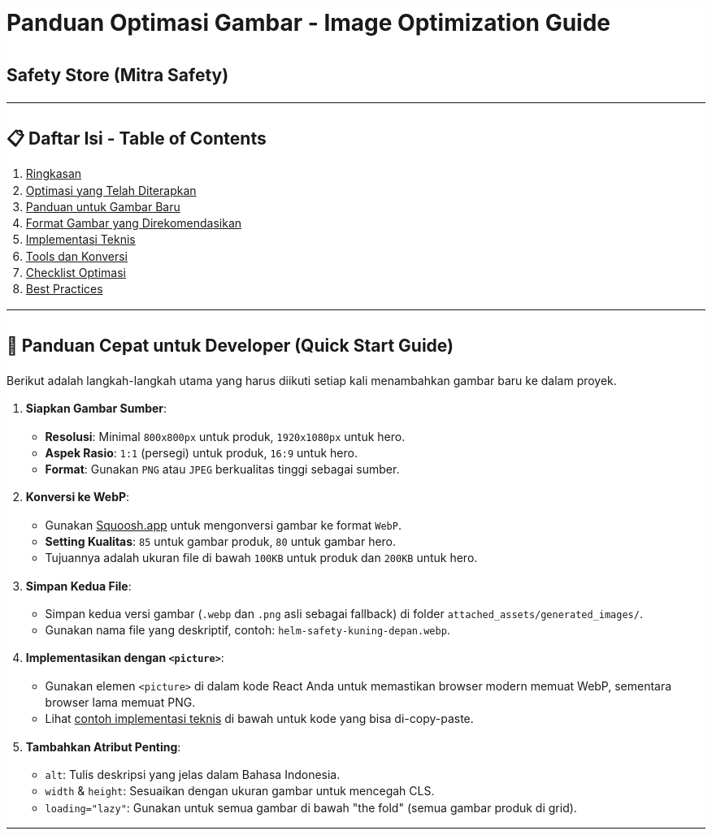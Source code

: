 # Panduan Optimasi Gambar - Image Optimization Guide
## Safety Store (Mitra Safety)

---

## 📋 Daftar Isi - Table of Contents

1. [Ringkasan](#ringkasan)
2. [Optimasi yang Telah Diterapkan](#optimasi-yang-telah-diterapkan)
3. [Panduan untuk Gambar Baru](#panduan-untuk-gambar-baru)
4. [Format Gambar yang Direkomendasikan](#format-gambar-yang-direkomendasikan)
5. [Implementasi Teknis](#implementasi-teknis)
6. [Tools dan Konversi](#tools-dan-konversi)
7. [Checklist Optimasi](#checklist-optimasi)
8. [Best Practices](#best-practices)

---

## 🚀 Panduan Cepat untuk Developer (Quick Start Guide)

Berikut adalah langkah-langkah utama yang harus diikuti setiap kali menambahkan gambar baru ke dalam proyek.

1.  **Siapkan Gambar Sumber**:
    *   **Resolusi**: Minimal `800x800px` untuk produk, `1920x1080px` untuk hero.
    *   **Aspek Rasio**: `1:1` (persegi) untuk produk, `16:9` untuk hero.
    *   **Format**: Gunakan `PNG` atau `JPEG` berkualitas tinggi sebagai sumber.

2.  **Konversi ke WebP**:
    *   Gunakan [Squoosh.app](https://squoosh.app/) untuk mengonversi gambar ke format `WebP`.
    *   **Setting Kualitas**: `85` untuk gambar produk, `80` untuk gambar hero.
    *   Tujuannya adalah ukuran file di bawah `100KB` untuk produk dan `200KB` untuk hero.

3.  **Simpan Kedua File**:
    *   Simpan kedua versi gambar (`.webp` dan `.png` asli sebagai fallback) di folder `attached_assets/generated_images/`.
    *   Gunakan nama file yang deskriptif, contoh: `helm-safety-kuning-depan.webp`.

4.  **Implementasikan dengan `<picture>`**:
    *   Gunakan elemen `<picture>` di dalam kode React Anda untuk memastikan browser modern memuat WebP, sementara browser lama memuat PNG.
    *   Lihat [contoh implementasi teknis](#implementasi-teknis) di bawah untuk kode yang bisa di-copy-paste.

5.  **Tambahkan Atribut Penting**:
    *   `alt`: Tulis deskripsi yang jelas dalam Bahasa Indonesia.
    *   `width` & `height`: Sesuaikan dengan ukuran gambar untuk mencegah CLS.
    *   `loading="lazy"`: Gunakan untuk semua gambar di bawah "the fold" (semua gambar produk di grid).

---
